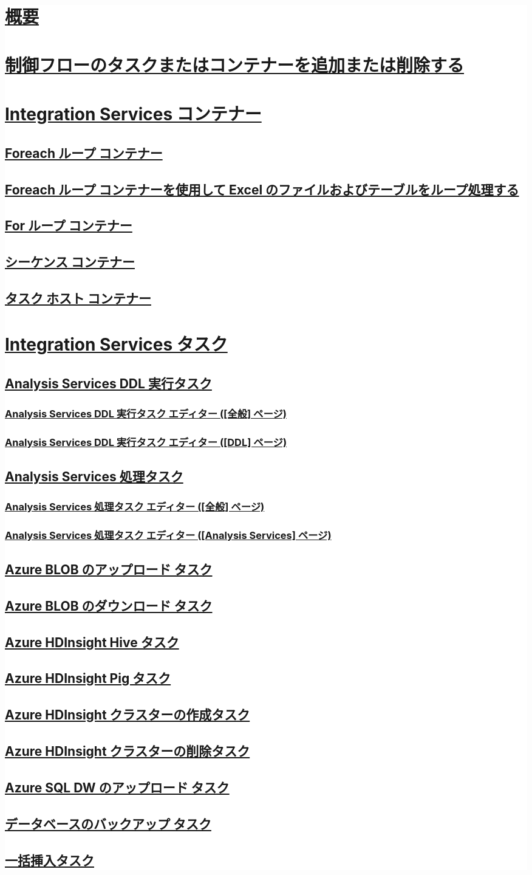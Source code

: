 # [概要](control-flow.md)  
# [制御フローのタスクまたはコンテナーを追加または削除する](add-or-delete-a-task-or-a-container-in-a-control-flow.md)  
# [Integration Services コンテナー](integration-services-containers.md)  
## [Foreach ループ コンテナー](foreach-loop-container.md)  
## [Foreach ループ コンテナーを使用して Excel のファイルおよびテーブルをループ処理する](loop-through-excel-files-and-tables-by-using-a-foreach-loop-container.md)  
## [For ループ コンテナー](for-loop-container.md)  
## [シーケンス コンテナー](sequence-container.md)  
## [タスク ホスト コンテナー](task-host-container.md)  
# [Integration Services タスク](integration-services-tasks.md)  
## [Analysis Services DDL 実行タスク](analysis-services-execute-ddl-task.md)  
### [Analysis Services DDL 実行タスク エディター ([全般] ページ)](analysis-services-execute-ddl-task-editor-general-page.md)  
### [Analysis Services DDL 実行タスク エディター ([DDL] ページ)](analysis-services-execute-ddl-task-editor-ddl-page.md)  
## [Analysis Services 処理タスク](analysis-services-processing-task.md)  
### [Analysis Services 処理タスク エディター ([全般] ページ)](analysis-services-processing-task-editor-general-page.md)  
### [Analysis Services 処理タスク エディター ([Analysis Services] ページ)](analysis-services-processing-task-editor-analysis-services-page.md)  
## [Azure BLOB のアップロード タスク](azure-blob-upload-task.md)  
## [Azure BLOB のダウンロード タスク](azure-blob-download-task.md)  
## [Azure HDInsight Hive タスク](azure-hdinsight-hive-task.md)  
## [Azure HDInsight Pig タスク](azure-hdinsight-pig-task.md)  
## [Azure HDInsight クラスターの作成タスク](azure-hdinsight-create-cluster-task.md)  
## [Azure HDInsight クラスターの削除タスク](azure-hdinsight-delete-cluster-task.md)  
## [Azure SQL DW のアップロード タスク](azure-sql-dw-upload-task.md)  
## [データベースのバックアップ タスク](back-up-database-task.md)  
## [一括挿入タスク](bulk-insert-task.md)  
